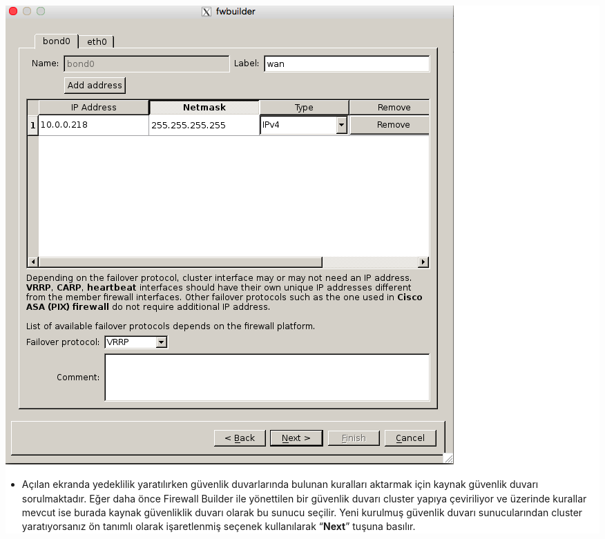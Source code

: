 ![ULAKBIM](../img/fw25.jpg)


* Açılan ekranda yedeklilik yaratılırken güvenlik duvarlarında bulunan kuralları aktarmak için kaynak güvenlik duvarı sorulmaktadır. Eğer daha önce Firewall Builder ile yönettilen bir güvenlik duvarı cluster yapıya çeviriliyor ve üzerinde kurallar mevcut ise burada kaynak güvenliklik duvarı olarak bu sunucu seçilir. Yeni kurulmuş güvenlik duvarı sunucularından cluster yaratıyorsanız ön tanımlı olarak işaretlenmiş seçenek kullanılarak “**Next**” tuşuna basılır.

